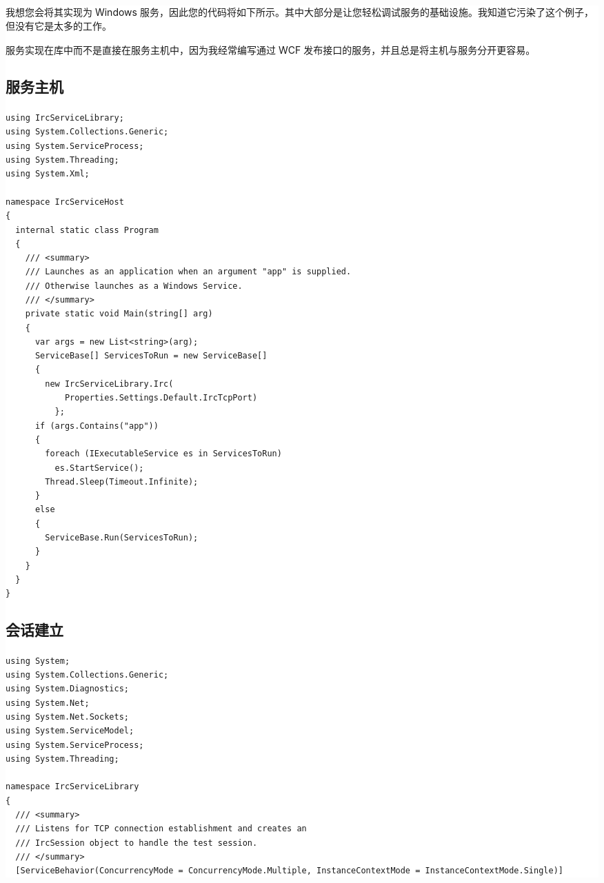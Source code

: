 我想您会将其实现为 Windows 服务，因此您的代码将如下所示。其中大部分是让您轻松调试服务的基础设施。我知道它污染了这个例子，但没有它是太多的工作。

服务实现在库中而不是直接在服务主机中，因为我经常编写通过 WCF 发布接口的服务，并且总是将主机与服务分开更容易。

## 服务主机

```
using IrcServiceLibrary;
using System.Collections.Generic;
using System.ServiceProcess;
using System.Threading;
using System.Xml;

namespace IrcServiceHost
{
  internal static class Program
  {
    /// <summary>
    /// Launches as an application when an argument "app" is supplied.
    /// Otherwise launches as a Windows Service.
    /// </summary>
    private static void Main(string[] arg)
    {
      var args = new List<string>(arg);
      ServiceBase[] ServicesToRun = new ServiceBase[]
      {
        new IrcServiceLibrary.Irc(
            Properties.Settings.Default.IrcTcpPort)
          };
      if (args.Contains("app"))
      {
        foreach (IExecutableService es in ServicesToRun)
          es.StartService();
        Thread.Sleep(Timeout.Infinite);
      }
      else
      {
        ServiceBase.Run(ServicesToRun);
      }
    }
  }
} 
```

## 会话建立

```
using System;
using System.Collections.Generic;
using System.Diagnostics;
using System.Net;
using System.Net.Sockets;
using System.ServiceModel;
using System.ServiceProcess;
using System.Threading;

namespace IrcServiceLibrary
{
  /// <summary>
  /// Listens for TCP connection establishment and creates an 
  /// IrcSession object to handle the test session.
  /// </summary>
  [ServiceBehavior(ConcurrencyMode = ConcurrencyMode.Multiple, InstanceContextMode = InstanceContextMode.Single)]
```